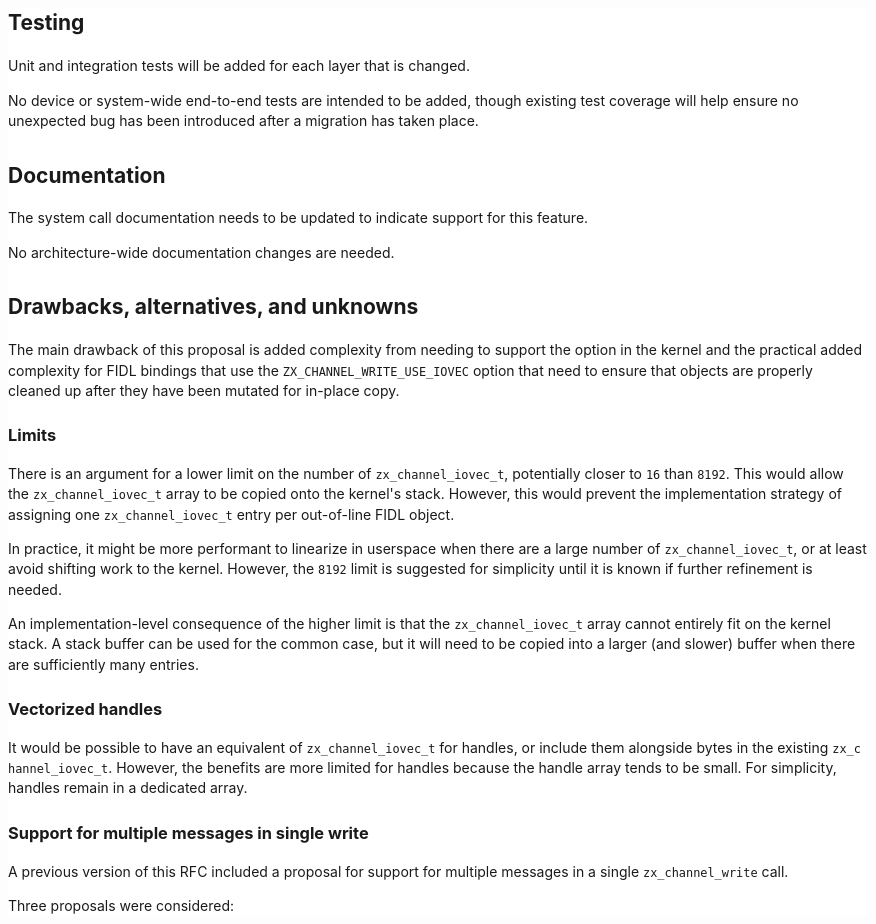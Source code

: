 ## Testing

Unit and integration tests will be added for each layer that is changed.

No device or system-wide end-to-end tests are intended to be added, though
existing test coverage will help ensure no unexpected bug has been introduced
after a migration has taken place.

## Documentation

The system call documentation needs to be updated to indicate support for this
feature.

No architecture-wide documentation changes are needed.

## Drawbacks, alternatives, and unknowns

The main drawback of this proposal is added complexity from needing to support
the option in the kernel and the practical added complexity for FIDL bindings
that use the `ZX_CHANNEL_WRITE_USE_IOVEC` option that need to ensure that
objects are properly cleaned up after they have been mutated for in-place copy.

### Limits

There is an argument for a lower limit on the number of `zx_channel_iovec_t`,
potentially closer to `16` than `8192`. This would allow the
`zx_channel_iovec_t` array to be copied onto the kernel's stack. However, this
would prevent the implementation strategy of assigning one `zx_channel_iovec_t`
entry per out-of-line FIDL object.

In practice, it might be more performant to linearize in userspace when there
are a large number of `zx_channel_iovec_t`, or at least avoid shifting work
to the kernel. However, the `8192` limit is suggested for simplicity until
it is known if further refinement is needed.

An implementation-level consequence of the higher limit is that the
`zx_channel_iovec_t`  array cannot entirely fit on the kernel stack. A stack
buffer can be used for the common case, but it will need to be copied into
a larger (and slower) buffer when there are sufficiently many entries.

### Vectorized handles

It would be possible to have an equivalent of `zx_channel_iovec_t` for handles,
or include them alongside bytes in the existing `zx_channel_iovec_t`. However,
the benefits are more limited for handles because the handle array tends to be
small. For simplicity, handles remain in a dedicated array.

### Support for multiple messages in single write

A previous version of this RFC included a proposal for support for multiple
messages in a single `zx_channel_write` call.

Three proposals were considered:
